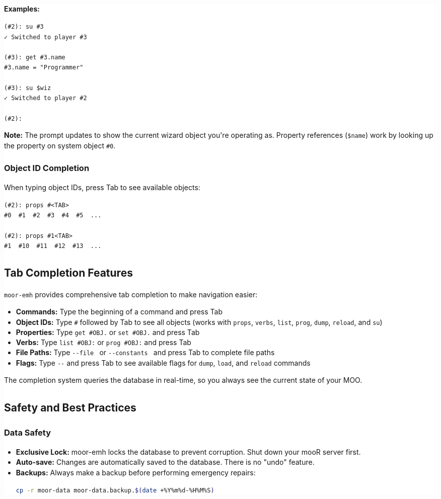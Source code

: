 **Examples:**
```moo
(#2): su #3
✓ Switched to player #3

(#3): get #3.name
#3.name = "Programmer"

(#3): su $wiz
✓ Switched to player #2

(#2):
```

**Note:** The prompt updates to show the current wizard object you're operating as. Property references (`$name`) work by looking up the property on system object `#0`.

### Object ID Completion

When typing object IDs, press Tab to see available objects:
```moo
(#2): props #<TAB>
#0  #1  #2  #3  #4  #5  ...

(#2): props #1<TAB>
#1  #10  #11  #12  #13  ...
```

## Tab Completion Features

`moor-emh` provides comprehensive tab completion to make navigation easier:

- **Commands:** Type the beginning of a command and press Tab
- **Object IDs:** Type `#` followed by Tab to see all objects (works with `props`, `verbs`, `list`, `prog`, `dump`, `reload`, and `su`)
- **Properties:** Type `get #OBJ.` or `set #OBJ.` and press Tab
- **Verbs:** Type `list #OBJ:` or `prog #OBJ:` and press Tab
- **File Paths:** Type `--file ` or `--constants ` and press Tab to complete file paths
- **Flags:** Type `--` and press Tab to see available flags for `dump`, `load`, and `reload` commands

The completion system queries the database in real-time, so you always see the current state of your MOO.

## Safety and Best Practices

### Data Safety

- **Exclusive Lock:** moor-emh locks the database to prevent corruption. Shut down your mooR server first.
- **Auto-save:** Changes are automatically saved to the database. There is no "undo" feature.
- **Backups:** Always make a backup before performing emergency repairs:
  ```bash
  cp -r moor-data moor-data.backup.$(date +%Y%m%d-%H%M%S)
  ```
